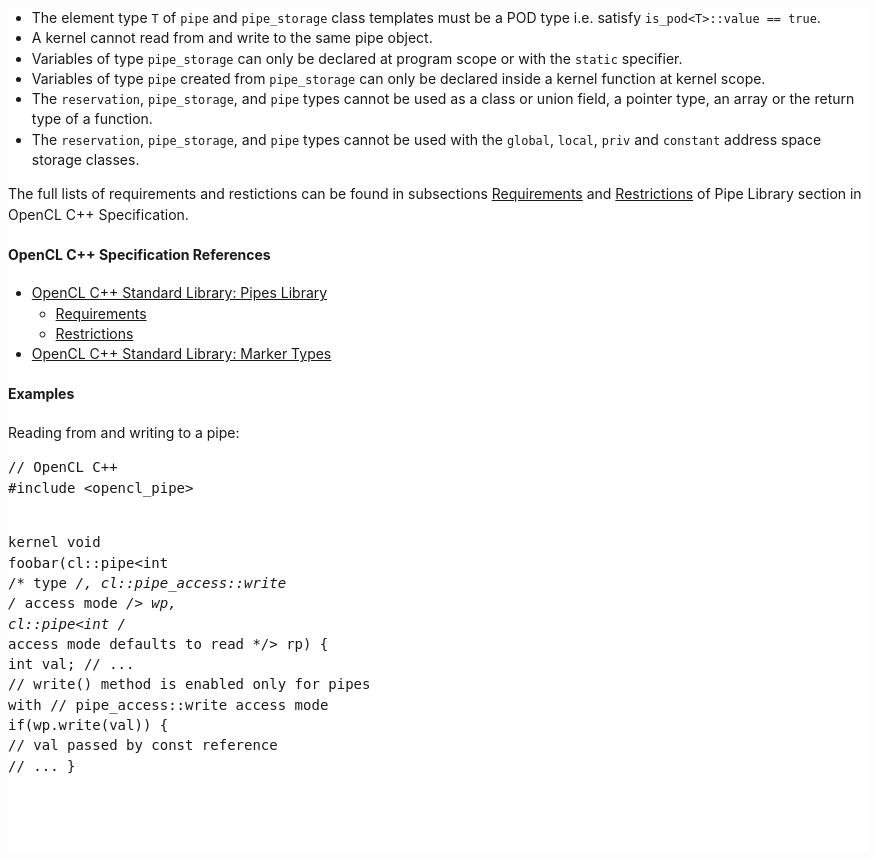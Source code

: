 <ul>
 	<li>The element type <code>T</code> of <code>pipe</code> and <code>pipe_storage</code> class templates must be a POD type i.e. satisfy <code>is_pod&lt;T&gt;::value == true</code>.</li>
 	<li>A kernel cannot read from and write to the same pipe object.</li>
 	<li>Variables of type <code>pipe_storage</code> can only be declared at program scope or with the <code>static</code> specifier.</li>
 	<li>Variables of type <code>pipe</code> created from <code>pipe_storage</code> can only be declared inside a kernel function at kernel scope.</li>
 	<li>The <code>reservation</code>, <code>pipe_storage</code>, and <code>pipe</code> types cannot be used as a class or union field, a pointer type, an array or the return type of a function.</li>
 	<li>The <code>reservation</code>, <code>pipe_storage</code>, and <code>pipe</code> types cannot be used with the <code>global</code>, <code>local</code>, <code>priv</code> and <code>constant</code> address space storage classes.</li>
</ul>
The full lists of requirements and restictions can be found in subsections <a href="https://www.khronos.org/registry/OpenCL/specs/opencl-2.2-cplusplus.html#requirements" rel="nofollow">Requirements</a> and <a href="https://www.khronos.org/registry/OpenCL/specs/opencl-2.2-cplusplus.html#restrictions-5" rel="nofollow">Restrictions</a> of Pipe Library section in OpenCL C++ Specification.
<h4><a id="user-content-opencl-c-specification-references-11" class="anchor" href="#opencl-c-specification-references-11" aria-hidden="true"></a>OpenCL C++ Specification References</h4>
<ul>
 	<li><a href="https://www.khronos.org/registry/OpenCL/specs/opencl-2.2-cplusplus.html#pipes-library" rel="nofollow">OpenCL C++ Standard Library: Pipes Library</a>
<ul>
 	<li><a href="https://www.khronos.org/registry/OpenCL/specs/opencl-2.2-cplusplus.html#requirements" rel="nofollow">Requirements</a></li>
 	<li><a href="https://www.khronos.org/registry/OpenCL/specs/opencl-2.2-cplusplus.html#restrictions-5" rel="nofollow">Restrictions</a></li>
</ul>
</li>
 	<li><a href="https://www.khronos.org/registry/OpenCL/specs/opencl-2.2-cplusplus.html#marker-types" rel="nofollow">OpenCL C++ Standard Library: Marker Types</a></li>
</ul>
<h4><a id="user-content-examples-7" class="anchor" href="#examples-7" aria-hidden="true"></a>Examples</h4>
Reading from and writing to a pipe:
<div class="highlight highlight-source-c++">
<pre><span class="pl-c">// OpenCL C++</span>
#<span class="pl-k">include</span> <span class="pl-s"><span class="pl-pds">&lt;</span>opencl_pipe<span class="pl-pds">&gt;</span></span>

kernel <span class="pl-k">void</span> <span class="pl-en">foobar</span>(cl::pipe&lt;<span class="pl-k">int</span> <span class="pl-c">/* type */</span>, cl::pipe_access::write <span class="pl-c">/* access mode */</span>&gt; wp,
                   cl::pipe&lt;<span class="pl-k">int</span> <span class="pl-c">/* access mode defaults to read */</span>&gt; rp)
{
  <span class="pl-k">int</span> val;
  <span class="pl-c">// ...</span>
  <span class="pl-c">// write() method is enabled only for pipes with</span>
  <span class="pl-c">// pipe_access::write access mode</span>
  <span class="pl-k">if</span>(wp.<span class="pl-c1">write</span>(val)) { <span class="pl-c">// val passed by const reference</span>
      <span class="pl-c">// ...</span>
  }
